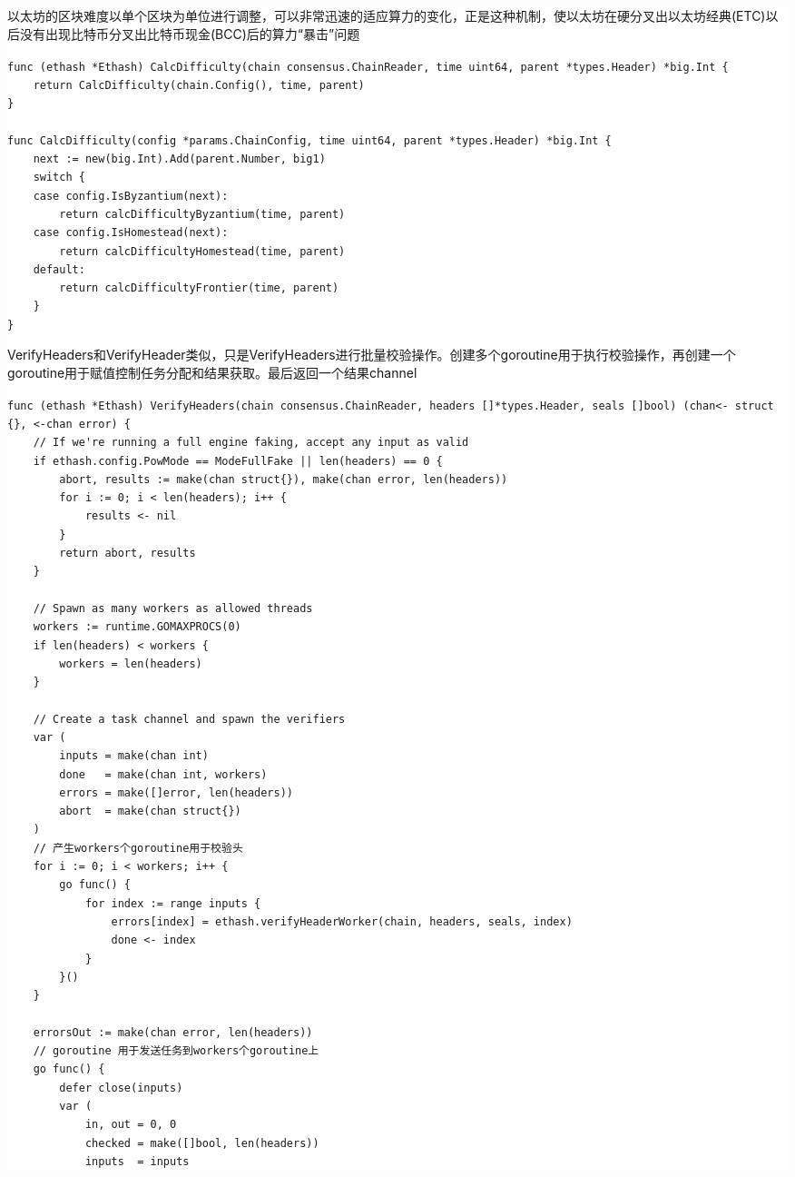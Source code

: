 以太坊的区块难度以单个区块为单位进行调整，可以非常迅速的适应算力的变化，正是这种机制，使以太坊在硬分叉出以太坊经典(ETC)以后没有出现比特币分叉出比特币现金(BCC)后的算力“暴击”问题
```
func (ethash *Ethash) CalcDifficulty(chain consensus.ChainReader, time uint64, parent *types.Header) *big.Int {
	return CalcDifficulty(chain.Config(), time, parent)
}

func CalcDifficulty(config *params.ChainConfig, time uint64, parent *types.Header) *big.Int {
	next := new(big.Int).Add(parent.Number, big1)
	switch {
	case config.IsByzantium(next):
		return calcDifficultyByzantium(time, parent)
	case config.IsHomestead(next):
		return calcDifficultyHomestead(time, parent)
	default:
		return calcDifficultyFrontier(time, parent)
	}
}
```
VerifyHeaders和VerifyHeader类似，只是VerifyHeaders进行批量校验操作。创建多个goroutine用于执行校验操作，再创建一个goroutine用于赋值控制任务分配和结果获取。最后返回一个结果channel
```
func (ethash *Ethash) VerifyHeaders(chain consensus.ChainReader, headers []*types.Header, seals []bool) (chan<- struct{}, <-chan error) {
	// If we're running a full engine faking, accept any input as valid
	if ethash.config.PowMode == ModeFullFake || len(headers) == 0 {
		abort, results := make(chan struct{}), make(chan error, len(headers))
		for i := 0; i < len(headers); i++ {
			results <- nil
		}
		return abort, results
	}

	// Spawn as many workers as allowed threads
	workers := runtime.GOMAXPROCS(0)
	if len(headers) < workers {
		workers = len(headers)
	}

	// Create a task channel and spawn the verifiers
	var (
		inputs = make(chan int)
		done   = make(chan int, workers)
		errors = make([]error, len(headers))
		abort  = make(chan struct{})
	)
	// 产生workers个goroutine用于校验头
	for i := 0; i < workers; i++ {
		go func() {
			for index := range inputs {
				errors[index] = ethash.verifyHeaderWorker(chain, headers, seals, index)
				done <- index
			}
		}()
	}

	errorsOut := make(chan error, len(headers))
	// goroutine 用于发送任务到workers个goroutine上
	go func() {
		defer close(inputs)
		var (
			in, out = 0, 0
			checked = make([]bool, len(headers))
			inputs  = inputs
```